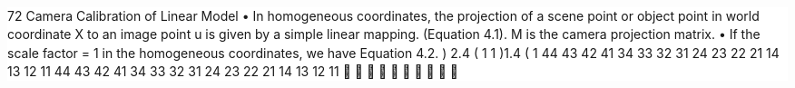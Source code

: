 72
Camera Calibration of Linear Model
•
In homogeneous coordinates, 
the projection of a scene point
or object point in world 
coordinate X to an image point 
u is given by a simple linear 
mapping. (Equation 4.1). M is 
the camera projection matrix.
•
If the scale factor = 1 in the 
homogeneous coordinates, we 
have Equation 4.2. 
)
2.4
(
1
1
)1.4
(
1
44
43
42
41
34
33
32
31
24
23
22
21
14
13
12
11
44
43
42
41
34
33
32
31
24
23
22
21
14
13
12
11









